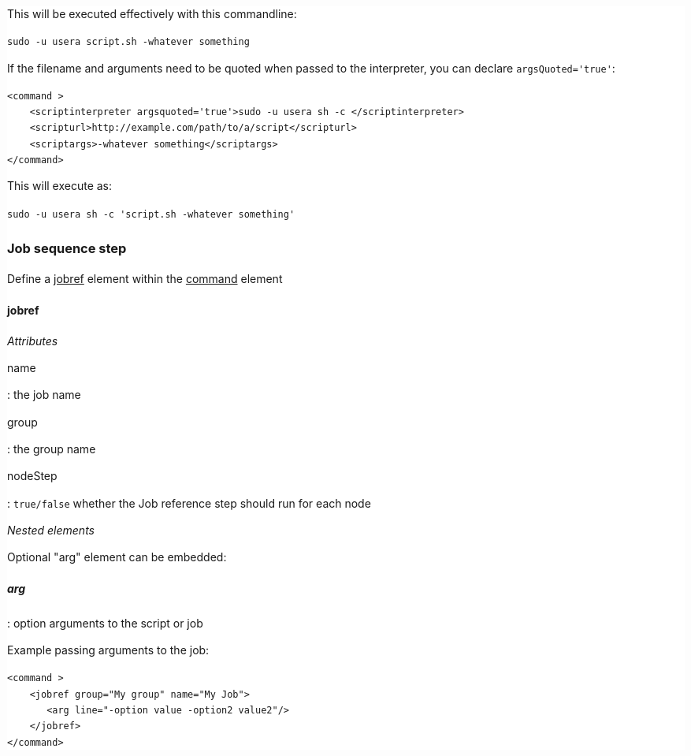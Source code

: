 This will be executed effectively with this commandline:

~~~~~~~~ {.bash}
sudo -u usera script.sh -whatever something
~~~~~~~~ 

If the filename and arguments need to be quoted when passed to the interpreter, you can declare `argsQuoted='true'`:

~~~~~~~~ {.xml}
<command >
    <scriptinterpreter argsquoted='true'>sudo -u usera sh -c </scriptinterpreter>
    <scripturl>http://example.com/path/to/a/script</scripturl>
    <scriptargs>-whatever something</scriptargs>
</command>
~~~~~~~~ 

This will execute as:

~~~~~~~~ {.bash}
sudo -u usera sh -c 'script.sh -whatever something'
~~~~~~~~ 

### Job sequence step

Define a [jobref](#jobref) element within the [command](#command) element

#### jobref 

*Attributes*

name

:    the job name

group

:    the group name

nodeStep

:    `true/false` whether the Job reference step should run for each node


*Nested elements*

Optional "arg" element can be embedded:

##### arg

:    option arguments to the script or job

Example passing arguments to the job:

~~~~~~~~ {.xml}
<command >
    <jobref group="My group" name="My Job">
       <arg line="-option value -option2 value2"/>
    </jobref>
</command>      
~~~~~~~~ 
